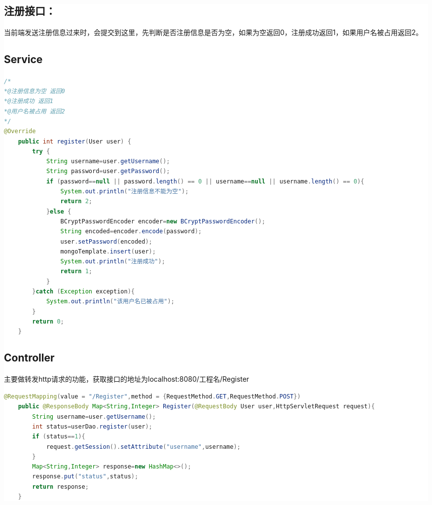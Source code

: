 ## 注册接口：

当前端发送注册信息过来时，会提交到这里，先判断是否注册信息是否为空，如果为空返回0，注册成功返回1，如果用户名被占用返回2。

## Service

```java
/*
*@注册信息为空 返回0
*@注册成功 返回1
*@用户名被占用 返回2
*/
@Override
    public int register(User user) {
        try {
            String username=user.getUsername();
            String password=user.getPassword();
            if (password==null || password.length() == 0 || username==null || username.length() == 0){
                System.out.println("注册信息不能为空");
                return 2;
            }else {
                BCryptPasswordEncoder encoder=new BCryptPasswordEncoder();
                String encoded=encoder.encode(password);
                user.setPassword(encoded);
                mongoTemplate.insert(user);
                System.out.println("注册成功");
                return 1;
            }
        }catch (Exception exception){
            System.out.println("该用户名已被占用");
        }
        return 0;
    }
```

## Controller

主要做转发http请求的功能，获取接口的地址为localhost:8080/工程名/Register

```java
@RequestMapping(value = "/Register",method = {RequestMethod.GET,RequestMethod.POST})
    public @ResponseBody Map<String,Integer> Register(@RequestBody User user,HttpServletRequest request){
        String username=user.getUsername();
        int status=userDao.register(user);
        if (status==1){
            request.getSession().setAttribute("username",username);
        }
        Map<String,Integer> response=new HashMap<>();
        response.put("status",status);
        return response;
    }
```
